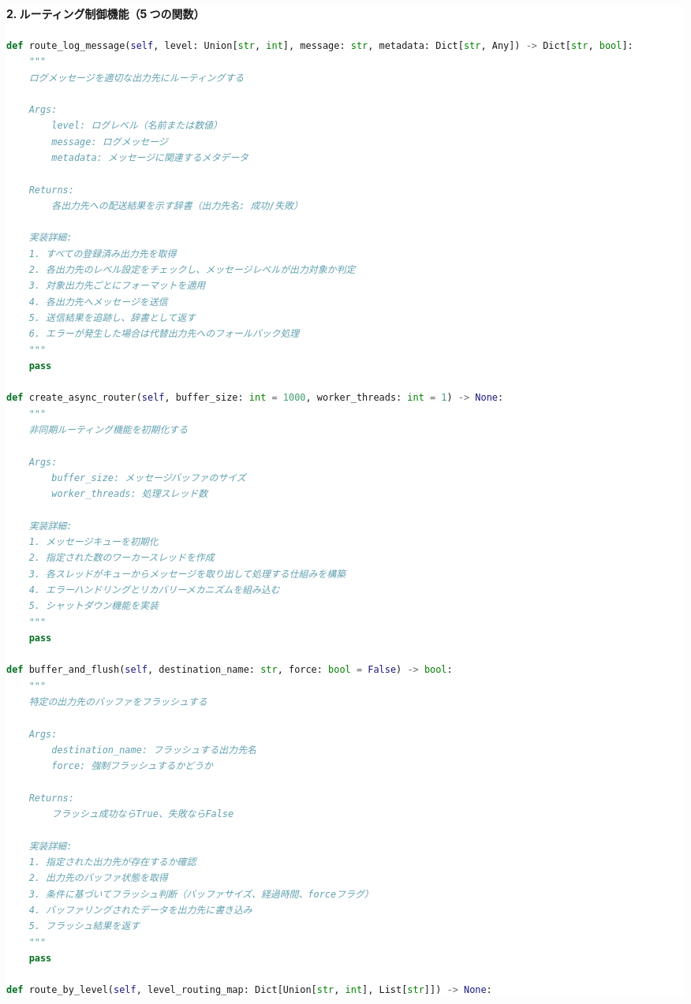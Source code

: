 #### 2. ルーティング制御機能（5 つの関数）

```python
def route_log_message(self, level: Union[str, int], message: str, metadata: Dict[str, Any]) -> Dict[str, bool]:
    """
    ログメッセージを適切な出力先にルーティングする

    Args:
        level: ログレベル（名前または数値）
        message: ログメッセージ
        metadata: メッセージに関連するメタデータ

    Returns:
        各出力先への配送結果を示す辞書（出力先名: 成功/失敗）

    実装詳細:
    1. すべての登録済み出力先を取得
    2. 各出力先のレベル設定をチェックし、メッセージレベルが出力対象か判定
    3. 対象出力先ごとにフォーマットを適用
    4. 各出力先へメッセージを送信
    5. 送信結果を追跡し、辞書として返す
    6. エラーが発生した場合は代替出力先へのフォールバック処理
    """
    pass

def create_async_router(self, buffer_size: int = 1000, worker_threads: int = 1) -> None:
    """
    非同期ルーティング機能を初期化する

    Args:
        buffer_size: メッセージバッファのサイズ
        worker_threads: 処理スレッド数

    実装詳細:
    1. メッセージキューを初期化
    2. 指定された数のワーカースレッドを作成
    3. 各スレッドがキューからメッセージを取り出して処理する仕組みを構築
    4. エラーハンドリングとリカバリーメカニズムを組み込む
    5. シャットダウン機能を実装
    """
    pass

def buffer_and_flush(self, destination_name: str, force: bool = False) -> bool:
    """
    特定の出力先のバッファをフラッシュする

    Args:
        destination_name: フラッシュする出力先名
        force: 強制フラッシュするかどうか

    Returns:
        フラッシュ成功ならTrue、失敗ならFalse

    実装詳細:
    1. 指定された出力先が存在するか確認
    2. 出力先のバッファ状態を取得
    3. 条件に基づいてフラッシュ判断（バッファサイズ、経過時間、forceフラグ）
    4. バッファリングされたデータを出力先に書き込み
    5. フラッシュ結果を返す
    """
    pass

def route_by_level(self, level_routing_map: Dict[Union[str, int], List[str]]) -> None:
```